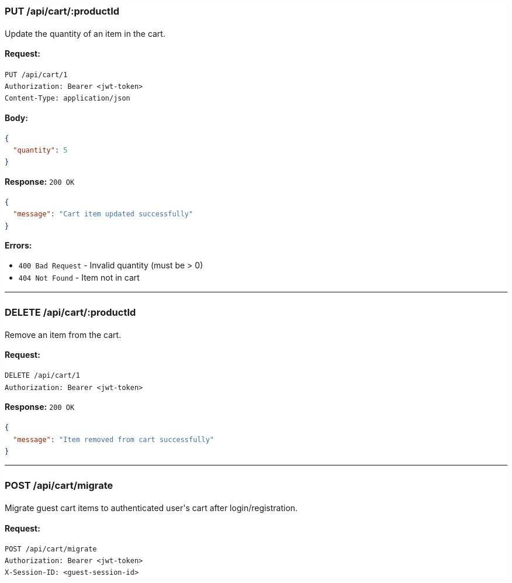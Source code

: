 
### PUT /api/cart/:productId

Update the quantity of an item in the cart.

**Request:**
```http
PUT /api/cart/1
Authorization: Bearer <jwt-token>
Content-Type: application/json
```

**Body:**
```json
{
  "quantity": 5
}
```

**Response:** `200 OK`
```json
{
  "message": "Cart item updated successfully"
}
```

**Errors:**
- `400 Bad Request` - Invalid quantity (must be > 0)
- `404 Not Found` - Item not in cart

---

### DELETE /api/cart/:productId

Remove an item from the cart.

**Request:**
```http
DELETE /api/cart/1
Authorization: Bearer <jwt-token>
```

**Response:** `200 OK`
```json
{
  "message": "Item removed from cart successfully"
}
```

---

### POST /api/cart/migrate

Migrate guest cart items to authenticated user's cart after login/registration.

**Request:**
```http
POST /api/cart/migrate
Authorization: Bearer <jwt-token>
X-Session-ID: <guest-session-id>
```
